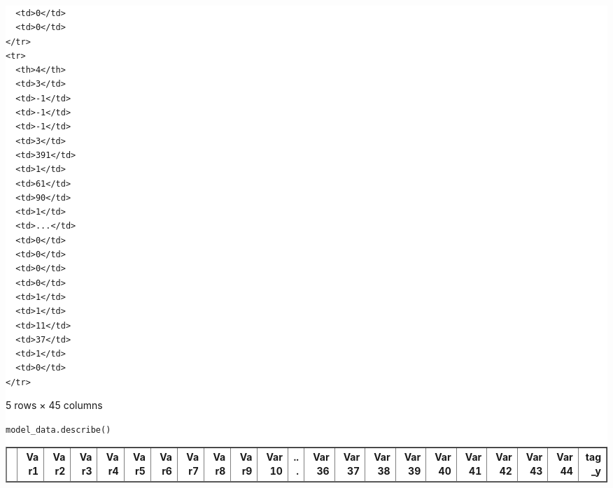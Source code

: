       <td>0</td>
      <td>0</td>
    </tr>
    <tr>
      <th>4</th>
      <td>3</td>
      <td>-1</td>
      <td>-1</td>
      <td>-1</td>
      <td>3</td>
      <td>391</td>
      <td>1</td>
      <td>61</td>
      <td>90</td>
      <td>1</td>
      <td>...</td>
      <td>0</td>
      <td>0</td>
      <td>0</td>
      <td>0</td>
      <td>1</td>
      <td>1</td>
      <td>11</td>
      <td>37</td>
      <td>1</td>
      <td>0</td>
    </tr>
  </tbody>
</table>
<p>5 rows × 45 columns</p>
</div>




```python
model_data.describe()
```




<div>
<table border="1" class="dataframe">
  <thead>
    <tr style="text-align: right;">
      <th></th>
      <th>Var1</th>
      <th>Var2</th>
      <th>Var3</th>
      <th>Var4</th>
      <th>Var5</th>
      <th>Var6</th>
      <th>Var7</th>
      <th>Var8</th>
      <th>Var9</th>
      <th>Var10</th>
      <th>...</th>
      <th>Var36</th>
      <th>Var37</th>
      <th>Var38</th>
      <th>Var39</th>
      <th>Var40</th>
      <th>Var41</th>
      <th>Var42</th>
      <th>Var43</th>
      <th>Var44</th>
      <th>tag_y</th>